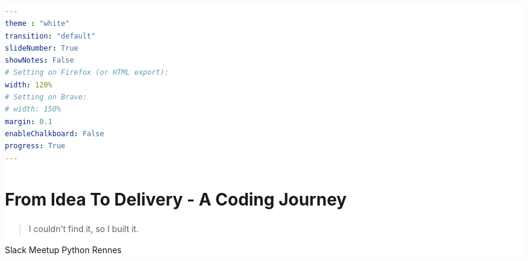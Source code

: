 ```yaml
---
theme : "white"
transition: "default"
slideNumber: True
showNotes: False
# Setting on Firefox (or HTML export):
width: 120%
# Setting on Brave:
# width: 150%
margin: 0.1
enableChalkboard: False
progress: True
---
```


# From Idea To Delivery - A Coding Journey

> I couldn't find it, so I built it.

Slack Meetup Python Rennes
